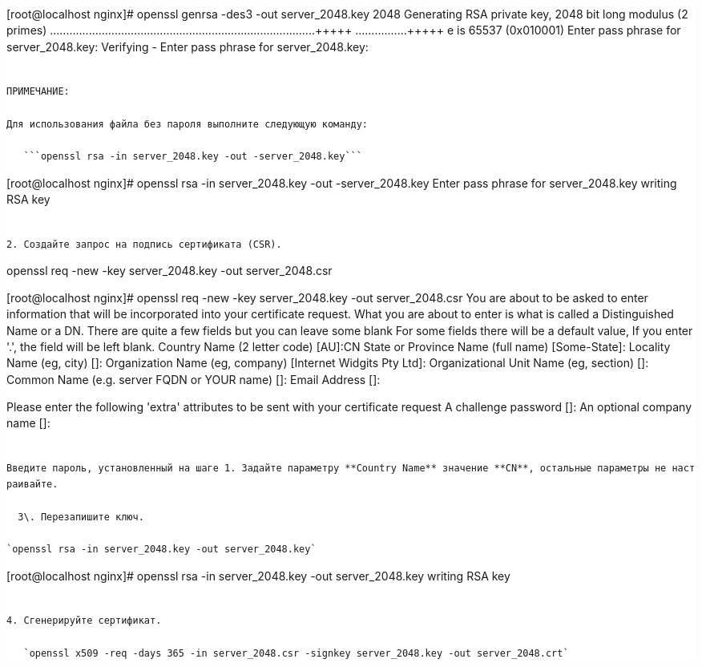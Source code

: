 ```
```
[root@localhost nginx]# openssl genrsa -des3 -out server_2048.key 2048
Generating RSA private key, 2048 bit long modulus (2 primes)
..................................................................................+++++
................+++++
e is 65537 (0x010001)
Enter pass phrase for server_2048.key:
Verifying - Enter pass phrase for server_2048.key:
```

ПРИМЕЧАНИЕ: 

Для использования файла без пароля выполните следующую команду:  

   ```openssl rsa -in server_2048.key -out -server_2048.key```

```
[root@localhost nginx]# openssl rsa -in server_2048.key -out -server_2048.key
Enter pass phrase for server_2048.key
writing RSA key
```

2. Создайте запрос на подпись сертификата (CSR).

```
openssl req -new -key server_2048.key -out server_2048.csr
```

```
[root@localhost nginx]# openssl req -new -key server_2048.key -out server_2048.csr
You are about to be asked to enter information that will be incorporated
into your certificate request.
What you are about to enter is what is called a Distinguished Name or a DN.
There are quite a few fields but you can leave some blank
For some fields there will be a default value,
If you enter '.', the field will be left blank.
Country Name (2 letter code) [AU]:CN
State or Province Name (full name) [Some-State]:
Locality Name (eg, city) []:
Organization Name (eg, company) [Internet Widgits Pty Ltd]:
Organizational Unit Name (eg, section) []:
Common Name (e.g. server FQDN or YOUR name) []:
Email Address []:

Please enter the following 'extra' attributes
to be sent with your certificate request
A challenge password []:
An optional company name []:
```

Введите пароль, установленный на шаге 1. Задайте параметру **Country Name** значение **CN**, остальные параметры не настраивайте.  

  3\. Перезапишите ключ. 

`openssl rsa -in server_2048.key -out server_2048.key`

```
[root@localhost nginx]# openssl rsa -in server_2048.key -out server_2048.key
writing RSA key
```

4. Сгенерируйте сертификат. 

   `openssl x509 -req -days 365 -in server_2048.csr -signkey server_2048.key -out server_2048.crt`
```